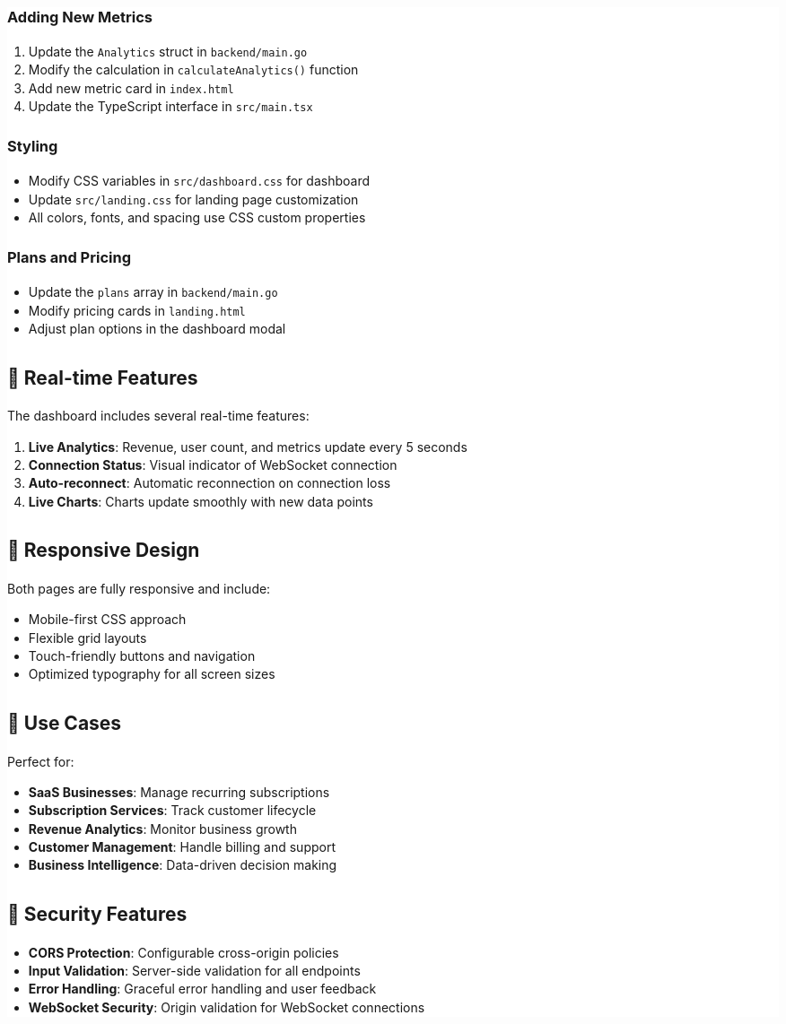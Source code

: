 ### Adding New Metrics

1. Update the `Analytics` struct in `backend/main.go`
2. Modify the calculation in `calculateAnalytics()` function
3. Add new metric card in `index.html`
4. Update the TypeScript interface in `src/main.tsx`

### Styling

- Modify CSS variables in `src/dashboard.css` for dashboard
- Update `src/landing.css` for landing page customization
- All colors, fonts, and spacing use CSS custom properties

### Plans and Pricing

- Update the `plans` array in `backend/main.go`
- Modify pricing cards in `landing.html`
- Adjust plan options in the dashboard modal

## 🔄 Real-time Features

The dashboard includes several real-time features:

1. **Live Analytics**: Revenue, user count, and metrics update every 5 seconds
2. **Connection Status**: Visual indicator of WebSocket connection
3. **Auto-reconnect**: Automatic reconnection on connection loss
4. **Live Charts**: Charts update smoothly with new data points

## 📱 Responsive Design

Both pages are fully responsive and include:

- Mobile-first CSS approach
- Flexible grid layouts
- Touch-friendly buttons and navigation
- Optimized typography for all screen sizes

## 🎯 Use Cases

Perfect for:

- **SaaS Businesses**: Manage recurring subscriptions
- **Subscription Services**: Track customer lifecycle
- **Revenue Analytics**: Monitor business growth
- **Customer Management**: Handle billing and support
- **Business Intelligence**: Data-driven decision making

## 🔐 Security Features

- **CORS Protection**: Configurable cross-origin policies
- **Input Validation**: Server-side validation for all endpoints
- **Error Handling**: Graceful error handling and user feedback
- **WebSocket Security**: Origin validation for WebSocket connections
